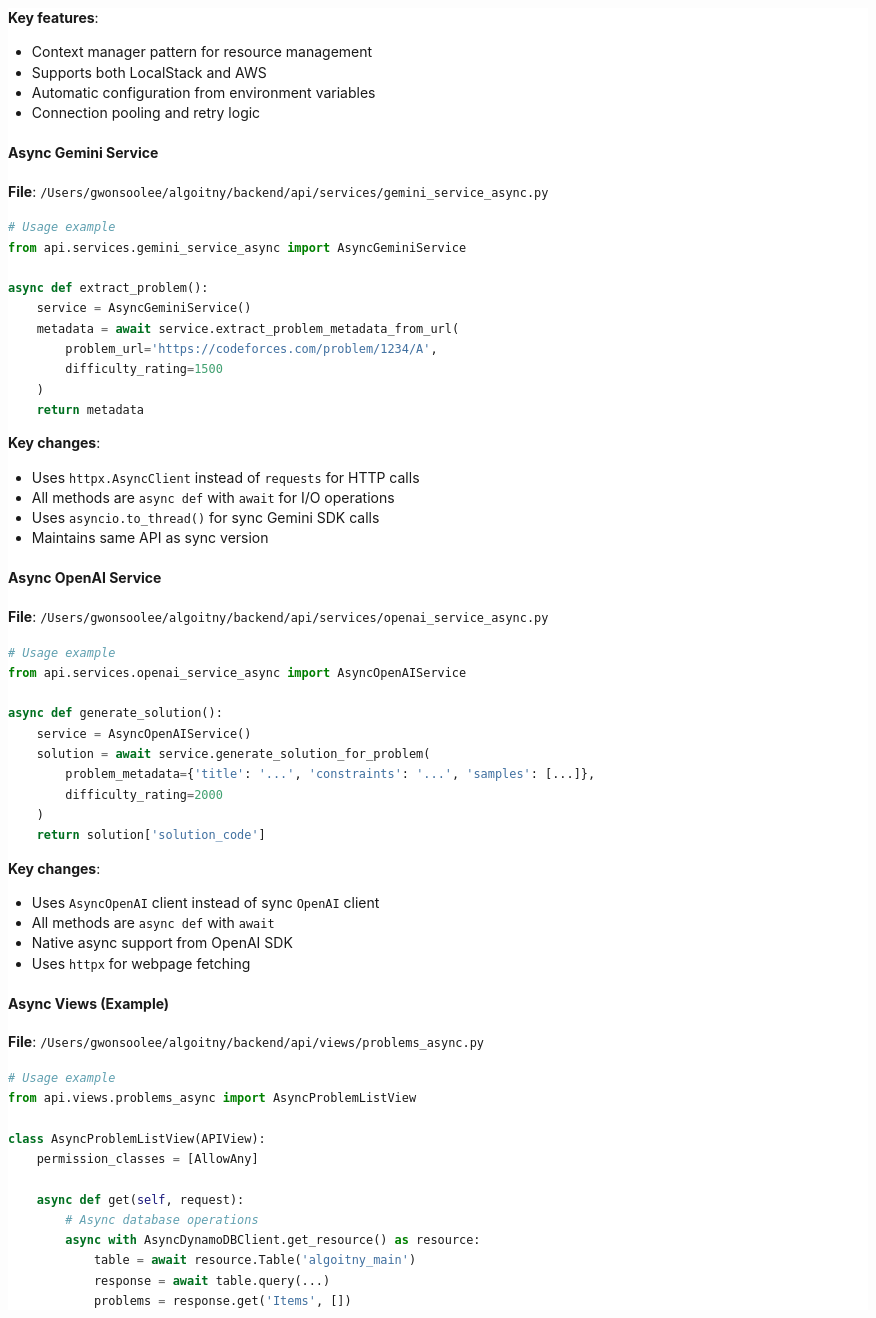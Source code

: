 **Key features**:
- Context manager pattern for resource management
- Supports both LocalStack and AWS
- Automatic configuration from environment variables
- Connection pooling and retry logic

#### Async Gemini Service
**File**: `/Users/gwonsoolee/algoitny/backend/api/services/gemini_service_async.py`

```python
# Usage example
from api.services.gemini_service_async import AsyncGeminiService

async def extract_problem():
    service = AsyncGeminiService()
    metadata = await service.extract_problem_metadata_from_url(
        problem_url='https://codeforces.com/problem/1234/A',
        difficulty_rating=1500
    )
    return metadata
```

**Key changes**:
- Uses `httpx.AsyncClient` instead of `requests` for HTTP calls
- All methods are `async def` with `await` for I/O operations
- Uses `asyncio.to_thread()` for sync Gemini SDK calls
- Maintains same API as sync version

#### Async OpenAI Service
**File**: `/Users/gwonsoolee/algoitny/backend/api/services/openai_service_async.py`

```python
# Usage example
from api.services.openai_service_async import AsyncOpenAIService

async def generate_solution():
    service = AsyncOpenAIService()
    solution = await service.generate_solution_for_problem(
        problem_metadata={'title': '...', 'constraints': '...', 'samples': [...]},
        difficulty_rating=2000
    )
    return solution['solution_code']
```

**Key changes**:
- Uses `AsyncOpenAI` client instead of sync `OpenAI` client
- All methods are `async def` with `await`
- Native async support from OpenAI SDK
- Uses `httpx` for webpage fetching

#### Async Views (Example)
**File**: `/Users/gwonsoolee/algoitny/backend/api/views/problems_async.py`

```python
# Usage example
from api.views.problems_async import AsyncProblemListView

class AsyncProblemListView(APIView):
    permission_classes = [AllowAny]

    async def get(self, request):
        # Async database operations
        async with AsyncDynamoDBClient.get_resource() as resource:
            table = await resource.Table('algoitny_main')
            response = await table.query(...)
            problems = response.get('Items', [])

```
